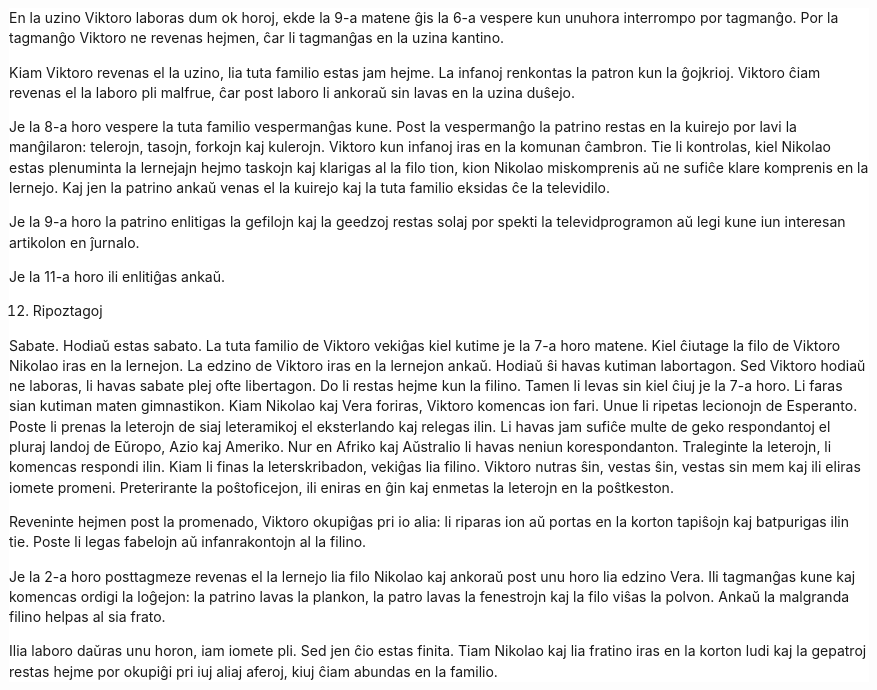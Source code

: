 En la uzino Viktoro laboras dum ok horoj, ekde la 9-a matene ĝis la 6-a
vespere kun unuhora interrompo por tagmanĝo. Por la tagmanĝo Viktoro ne
revenas hejmen, ĉar li tagmanĝas en la uzina kantino.

Kiam Viktoro revenas el la uzino, lia tuta familio estas jam hejme. La
infanoj renkontas la patron kun la ĝojkrioj. Viktoro ĉiam revenas el la
laboro pli malfrue, ĉar post laboro li ankoraŭ sin lavas en la uzina
duŝejo.

Je la 8-a horo vespere la tuta familio vespermanĝas kune. Post la
vespermanĝo la patrino restas en la kuirejo por lavi la manĝilaron:
telerojn, tasojn, forkojn kaj kulerojn. Viktoro kun infanoj iras en la
komunan ĉambron. Tie li kontrolas, kiel Nikolao estas plenuminta la
lernejajn hejmo taskojn kaj klarigas al la filo tion, kion Nikolao
miskomprenis aŭ ne sufiĉe klare komprenis en la lernejo. Kaj jen la
patrino ankaŭ venas el la kuirejo kaj la tuta familio eksidas ĉe la
televidilo.

Je la 9-a horo la patrino enlitigas la gefilojn kaj la geedzoj restas
solaj por spekti la televidprogramon aŭ legi kune iun interesan
artikolon en ĵurnalo.

Je la 11-a horo ili enlitiĝas ankaŭ.

12. Ripoztagoj

Sabate. Hodiaŭ estas sabato. La tuta familio de Viktoro vekiĝas kiel
kutime je la 7-a horo matene. Kiel ĉiutage la filo de Viktoro Nikolao
iras en la lernejon. La edzino de Viktoro iras en la lernejon ankaŭ.
Hodiaŭ ŝi havas kutiman labortagon. Sed Viktoro hodiaŭ ne laboras, li
havas sabate plej ofte libertagon. Do li restas hejme kun la filino.
Tamen li levas sin kiel ĉiuj je la 7-a horo. Li faras sian kutiman maten
gimnastikon. Kiam Nikolao kaj Vera foriras, Viktoro komencas ion fari.
Unue li ripetas lecionojn de Esperanto. Poste li prenas la leterojn de
siaj leteramikoj el eksterlando kaj relegas ilin. Li havas jam sufiĉe
multe de geko respondantoj el pluraj landoj de Eŭropo, Azio kaj Ameriko.
Nur en Afriko kaj Aŭstralio li havas neniun korespondanton. Traleginte
la leterojn, li komencas respondi ilin. Kiam li finas la leterskribadon,
vekiĝas lia filino. Viktoro nutras ŝin, vestas ŝin, vestas sin mem kaj
ili eliras iomete promeni. Preterirante la poŝtoficejon, ili eniras en
ĝin kaj enmetas la leterojn en la poŝtkeston.

Reveninte hejmen post la promenado, Viktoro okupiĝas pri io alia: li
riparas ion aŭ portas en la korton tapiŝojn kaj batpurigas ilin tie.
Poste li legas fabelojn aŭ infanrakontojn al la filino.

Je la 2-a horo posttagmeze revenas el la lernejo lia filo Nikolao kaj
ankoraŭ post unu horo lia edzino Vera. Ili tagmanĝas kune kaj komencas
ordigi la loĝejon: la patrino lavas la plankon, la patro lavas la
fenestrojn kaj la filo viŝas la polvon. Ankaŭ la malgranda filino helpas
al sia frato.

Ilia laboro daŭras unu horon, iam iomete pli. Sed jen ĉio estas finita.
Tiam Nikolao kaj lia fratino iras en la korton ludi kaj la gepatroj
restas hejme por okupiĝi pri iuj aliaj aferoj, kiuj ĉiam abundas en la
familio.
